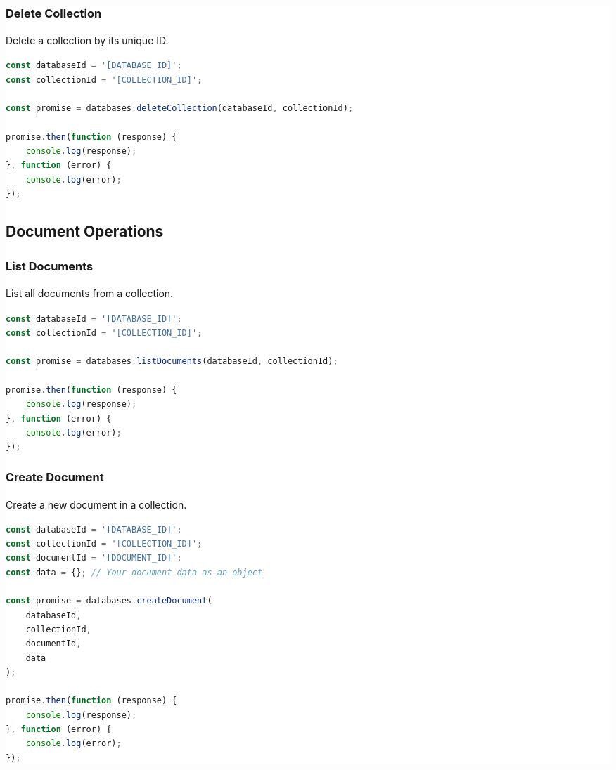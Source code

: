 ### Delete Collection
Delete a collection by its unique ID.

```javascript
const databaseId = '[DATABASE_ID]';
const collectionId = '[COLLECTION_ID]';

const promise = databases.deleteCollection(databaseId, collectionId);

promise.then(function (response) {
    console.log(response);
}, function (error) {
    console.log(error);
});
```

## Document Operations

### List Documents
List all documents from a collection.

```javascript
const databaseId = '[DATABASE_ID]';
const collectionId = '[COLLECTION_ID]';

const promise = databases.listDocuments(databaseId, collectionId);

promise.then(function (response) {
    console.log(response);
}, function (error) {
    console.log(error);
});
```

### Create Document
Create a new document in a collection.

```javascript
const databaseId = '[DATABASE_ID]';
const collectionId = '[COLLECTION_ID]';
const documentId = '[DOCUMENT_ID]';
const data = {}; // Your document data as an object

const promise = databases.createDocument(
    databaseId,
    collectionId,
    documentId,
    data
);

promise.then(function (response) {
    console.log(response);
}, function (error) {
    console.log(error);
});
```
